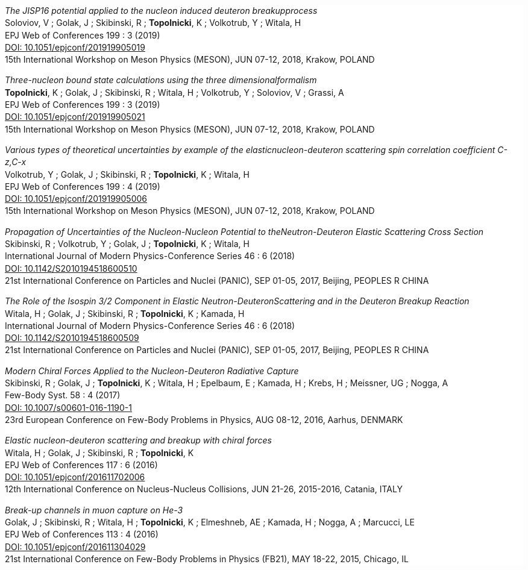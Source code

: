 *The JISP16 potential applied to the nucleon induced deuteron breakupprocess*    
Soloviov, V ; Golak, J ; Skibinski, R ; **Topolnicki**, K ; Volkotrub, Y ; Witala, H     
EPJ Web of Conferences 199 : 3 (2019)    
[DOI: 10.1051/epjconf/201919905019](https://dx.doi.org/10.1051/epjconf/201919905019)   
15th International Workshop on Meson Physics (MESON), JUN 07-12, 2018, Krakow, POLAND

*Three-nucleon bound state calculations using the three dimensionalformalism*    
**Topolnicki**, K ; Golak, J ; Skibinski, R ; Witala, H ; Volkotrub, Y ; Soloviov, V ; Grassi, A     
EPJ Web of Conferences 199 : 3 (2019)    
[DOI: 10.1051/epjconf/201919905021](https://dx.doi.org/10.1051/epjconf/201919905021)   
15th International Workshop on Meson Physics (MESON), JUN 07-12, 2018, Krakow, POLAND

*Various types of theoretical uncertainties by example of the elasticnucleon-deuteron scattering spin correlation coefficient C-z,C-x*    
Volkotrub, Y ; Golak, J ; Skibinski, R ; **Topolnicki**, K ; Witala, H     
EPJ Web of Conferences 199 : 4 (2019)    
[DOI: 10.1051/epjconf/201919905006](https://dx.doi.org/10.1051/epjconf/201919905006)   
15th International Workshop on Meson Physics (MESON), JUN 07-12, 2018, Krakow, POLAND

*Propagation of Uncertainties of the Nucleon-Nucleon Potential to theNeutron-Deuteron Elastic Scattering Cross Section*    
Skibinski, R ; Volkotrub, Y ; Golak, J ; **Topolnicki**, K ; Witala, H     
International Journal of Modern Physics-Conference Series 46 : 6 (2018)    
[DOI: 10.1142/S2010194518600510](https://dx.doi.org/10.1142/S2010194518600510)   
21st International Conference on Particles and Nuclei (PANIC), SEP 01-05, 2017, Beijing, PEOPLES R CHINA

*The Role of the Isospin 3/2 Component in Elastic Neutron-DeuteronScattering and in the Deuteron Breakup Reaction*    
Witala, H ; Golak, J ; Skibinski, R ; **Topolnicki**, K ; Kamada, H     
International Journal of Modern Physics-Conference Series 46 : 6 (2018)    
[DOI: 10.1142/S2010194518600509](https://dx.doi.org/10.1142/S2010194518600509)   
21st International Conference on Particles and Nuclei (PANIC), SEP 01-05, 2017, Beijing, PEOPLES R CHINA

*Modern Chiral Forces Applied to the Nucleon-Deuteron Radiative Capture*    
Skibinski, R ; Golak, J ; **Topolnicki**, K ; Witala, H ; Epelbaum, E ; Kamada, H ; Krebs, H ; Meissner, UG ; Nogga, A     
Few-Body Syst. 58 : 4 (2017)    
[DOI: 10.1007/s00601-016-1190-1](https://dx.doi.org/10.1007/s00601-016-1190-1)   
23rd European Conference on Few-Body Problems in Physics, AUG 08-12, 2016, Aarhus, DENMARK

*Elastic nucleon-deuteron scattering and breakup with chiral forces*    
Witala, H ; Golak, J ; Skibinski, R ; **Topolnicki**, K     
EPJ Web of Conferences 117 : 6 (2016)    
[DOI: 10.1051/epjconf/201611702006](https://dx.doi.org/10.1051/epjconf/201611702006)   
12th International Conference on Nucleus-Nucleus Collisions, JUN 21-26, 2015-2016, Catania, ITALY

*Break-up channels in muon capture on He-3*    
Golak, J ; Skibinski, R ; Witala, H ; **Topolnicki**, K ; Elmeshneb, AE ; Kamada, H ; Nogga, A ; Marcucci, LE     
EPJ Web of Conferences 113 : 4 (2016)    
[DOI: 10.1051/epjconf/201611304029](https://dx.doi.org/10.1051/epjconf/201611304029)   
21st International Conference on Few-Body Problems in Physics (FB21), MAY 18-22, 2015, Chicago, IL
